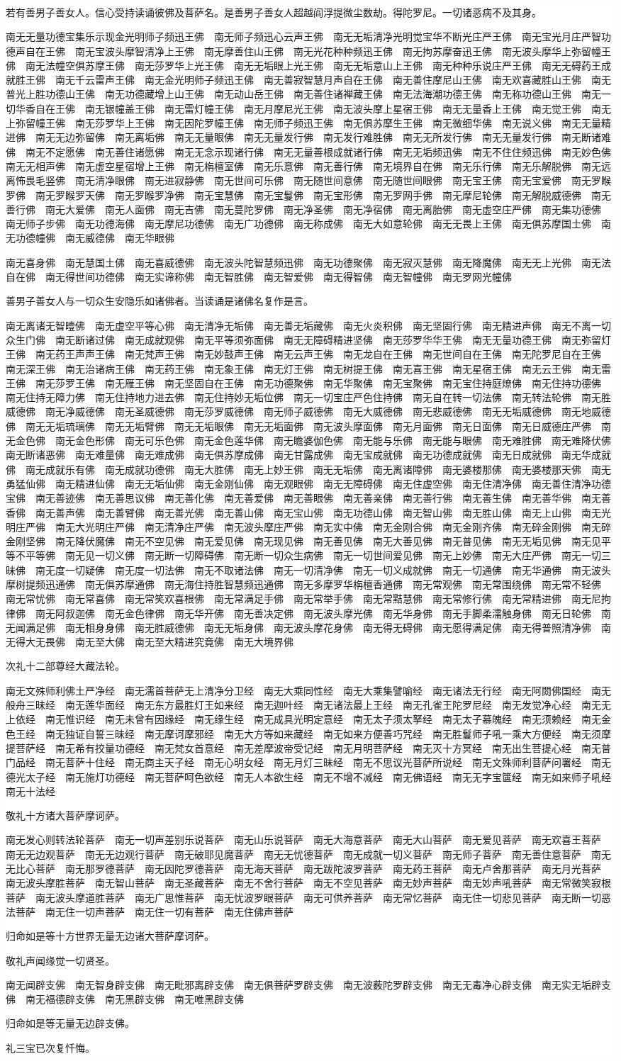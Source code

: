 若有善男子善女人。信心受持读诵彼佛及菩萨名。是善男子善女人超越阎浮提微尘数劫。得陀罗尼。一切诸恶病不及其身。  

南无无量功德宝集乐示现金光明师子频迅王佛　南无师子频迅心云声王佛　南无无垢清净光明觉宝华不断光庄严王佛　南无宝光月庄严智功德声自在王佛　南无宝波头摩智清净上王佛　南无摩善住山王佛　南无光花种种频迅王佛　南无拘苏摩奋迅王佛　南无波头摩华上弥留幢王佛　南无法幢空俱苏摩王佛　南无莎罗华上光王佛　南无无垢眼上光王佛　南无无垢意山上王佛　南无种种乐说庄严王佛　南无无碍药王成就胜王佛　南无千云雷声王佛　南无金光明师子频迅王佛　南无善寂智慧月声自在王佛　南无善住摩尼山王佛　南无欢喜藏胜山王佛　南无普光上胜功德山王佛　南无功德藏增上山王佛　南无动山岳王佛　南无善住诸禅藏王佛　南无法海潮功德王佛　南无称功德山王佛　南无一切华香自在王佛　南无银幢盖王佛　南无雷灯幢王佛　南无月摩尼光王佛　南无波头摩上星宿王佛　南无无量香上王佛　南无觉王佛　南无上弥留幢王佛　南无莎罗华上王佛　南无因陀罗幢王佛　南无师子频迅王佛　南无俱苏摩生王佛　南无微细华佛　南无说义佛　南无无量精进佛　南无无边弥留佛　南无离垢佛　南无无量眼佛　南无无量发行佛　南无发行难胜佛　南无无所发行佛　南无无量发行佛　南无断诸难佛　南无不定愿佛　南无善住诸愿佛　南无无念示现诸行佛　南无无量善根成就诸行佛　南无无垢频迅佛　南无不住住频迅佛　南无妙色佛　南无无相声佛　南无虚空星宿增上王佛　南无栴檀室佛　南无乐意佛　南无善行佛　南无境界自在佛　南无乐行佛　南无乐解脱佛　南无远离怖畏毛竖佛　南无清净眼佛　南无进寂静佛　南无世间可乐佛　南无随世间意佛　南无随世间眼佛　南无宝王佛　南无宝爱佛　南无罗睺罗佛　南无罗睺罗天佛　南无罗睺罗净佛　南无宝慧佛　南无宝鬘佛　南无宝形佛　南无罗网手佛　南无摩尼轮佛　南无解脱威德佛　南无善行佛　南无大爱佛　南无人面佛　南无吉佛　南无蔓陀罗佛　南无净圣佛　南无净宿佛　南无离胎佛　南无虚空庄严佛　南无集功德佛　南无师子步佛　南无功德海佛　南无摩尼功德佛　南无广功德佛　南无称成佛　南无大如意轮佛　南无无畏上王佛　南无俱苏摩国土佛　南无功德幢佛　南无威德佛　南无华眼佛  

南无喜身佛　南无慧国土佛　南无喜威德佛　南无波头陀智慧频迅佛　南无功德聚佛　南无寂灭慧佛　南无降魔佛　南无无上光佛　南无法自在佛　南无得世间功德佛　南无实谛称佛　南无智胜佛　南无智爱佛　南无得智佛　南无智幢佛　南无罗网光幢佛  

善男子善女人与一切众生安隐乐如诸佛者。当读诵是诸佛名复作是言。  

南无离诸无智曀佛　南无虚空平等心佛　南无清净无垢佛　南无善无垢藏佛　南无火炎积佛　南无坚固行佛　南无精进声佛　南无不离一切众生门佛　南无断诸过佛　南无成就观佛　南无平等须弥面佛　南无无障碍精进坚佛　南无莎罗华华王佛　南无无量功德王佛　南无弥留灯王佛　南无药王声声王佛　南无梵声王佛　南无妙鼓声王佛　南无云声王佛　南无龙自在王佛　南无世间自在王佛　南无陀罗尼自在王佛　南无深王佛　南无治诸病王佛　南无药王佛　南无象王佛　南无灯王佛　南无树提王佛　南无喜王佛　南无星宿王佛　南无云王佛　南无雷王佛　南无莎罗王佛　南无雁王佛　南无坚固自在王佛　南无功德聚佛　南无华聚佛　南无宝聚佛　南无宝住持庭燎佛　南无住持功德佛　南无住持无障力佛　南无住持地力进去佛　南无住持妙无垢位佛　南无一切宝庄严色住持佛　南无自在转一切法佛　南无转法轮佛　南无胜威德佛　南无净威德佛　南无圣威德佛　南无莎罗威德佛　南无师子威德佛　南无大威德佛　南无悲威德佛　南无无垢威德佛　南无地威德佛　南无无垢琉璃佛　南无无垢臂佛　南无无垢眼佛　南无无垢面佛　南无波头摩面佛　南无月面佛　南无日面佛　南无日威德庄严佛　南无金色佛　南无金色形佛　南无可乐色佛　南无金色莲华佛　南无瞻婆伽色佛　南无能与乐佛　南无能与眼佛　南无难胜佛　南无难降伏佛　南无断诸恶佛　南无难量佛　南无难成佛　南无俱苏摩成佛　南无甘露成佛　南无宝成就佛　南无功德成就佛　南无日成就佛　南无华成就佛　南无成就乐有佛　南无成就功德佛　南无大胜佛　南无上妙王佛　南无无垢佛　南无离诸障佛　南无婆楼那佛　南无婆楼那天佛　南无勇猛仙佛　南无精进仙佛　南无无垢仙佛　南无金刚仙佛　南无观眼佛　南无无障碍佛　南无住虚空佛　南无住清净佛　南无善住清净功德宝佛　南无善迹佛　南无善思议佛　南无善化佛　南无善爱佛　南无善眼佛　南无善亲佛　南无善行佛　南无善生佛　南无善华佛　南无善香佛　南无善声佛　南无善臂佛　南无善光佛　南无善山佛　南无宝山佛　南无功德山佛　南无智山佛　南无胜山佛　南无上山佛　南无光明庄严佛　南无大光明庄严佛　南无清净庄严佛　南无波头摩庄严佛　南无实中佛　南无金刚合佛　南无金刚齐佛　南无碎金刚佛　南无碎金刚坚佛　南无降伏魔佛　南无不空见佛　南无爱见佛　南无现见佛　南无善见佛　南无大善见佛　南无普见佛　南无无垢见佛　南无见平等不平等佛　南无见一切义佛　南无断一切障碍佛　南无断一切众生病佛　南无一切世间爱见佛　南无上妙佛　南无大庄严佛　南无一切三昧佛　南无度一切疑佛　南无度一切法佛　南无不取诸法佛　南无一切清净佛　南无一切义成就佛　南无一切通佛　南无华通佛　南无波头摩树提频迅通佛　南无俱苏摩通佛　南无海住持胜智慧频迅通佛　南无多摩罗华栴檀香通佛　南无常观佛　南无常围绕佛　南无常不轻佛　南无常忧佛　南无常喜佛　南无常笑欢喜根佛　南无常满足手佛　南无常举手佛　南无常黠慧佛　南无常修行佛　南无常精进佛　南无尼拘律佛　南无阿叔迦佛　南无金色律佛　南无华开佛　南无善决定佛　南无波头摩光佛　南无华身佛　南无手脚柔濡触身佛　南无日轮佛　南无闻满足佛　南无相身身佛　南无胜威德佛　南无无垢身佛　南无波头摩花身佛　南无得无碍佛　南无愿得满足佛　南无得普照清净佛　南无得大无畏佛　南无至大佛　南无至大精进究竟佛　南无大境界佛  

次礼十二部尊经大藏法轮。  

南无文殊师利佛土严净经　南无濡首菩萨无上清净分卫经　南无大乘同性经　南无大乘集譬喻经　南无诸法无行经　南无阿閦佛国经　南无般舟三昧经　南无莲华面经　南无东方最胜灯王如来经　南无迦叶经　南无诸法最上王经　南无孔雀王陀罗尼经　南无发觉净心经　南无无上依经　南无惟识经　南无未曾有因缘经　南无缘生经　南无成具光明定意经　南无太子须太拏经　南无太子慕魄经　南无须赖经　南无金色王经　南无独证自誓三昧经　南无摩诃摩邪经　南无大方等如来藏经　南无如来方便善巧咒经　南无胜鬘师子吼一乘大方便经　南无须摩提菩萨经　南无希有挍量功德经　南无梵女首意经　南无差摩波帝受记经　南无月明菩萨经　南无灭十方冥经　南无出生菩提心经　南无普门品经　南无菩萨十住经　南无商主天子经　南无心明女经　南无月灯三昧经　南无不思议光菩萨所说经　南无文殊师利菩萨问署经　南无德光太子经　南无施灯功德经　南无菩萨呵色欲经　南无人本欲生经　南无不增不减经　南无佛语经　南无无字宝箧经　南无如来师子吼经　南无十法经  

敬礼十方诸大菩萨摩诃萨。  

南无发心则转法轮菩萨　南无一切声差别乐说菩萨　南无山乐说菩萨　南无大海意菩萨　南无大山菩萨　南无爱见菩萨　南无欢喜王菩萨　南无无边观菩萨　南无无边观行菩萨　南无破耶见魔菩萨　南无无忧德菩萨　南无成就一切义菩萨　南无师子菩萨　南无善住意菩萨　南无无比心菩萨　南无那罗德菩萨　南无因陀罗德菩萨　南无海天菩萨　南无跋陀波罗菩萨　南无药王菩萨　南无卢舍那菩萨　南无月光菩萨　南无波头摩胜菩萨　南无智山菩萨　南无圣藏菩萨　南无不舍行菩萨　南无不空见菩萨　南无妙声菩萨　南无妙声吼菩萨　南无常微笑寂根菩萨　南无波头摩道胜菩萨　南无广思惟菩萨　南无忧波罗眼菩萨　南无可供养菩萨　南无常忆菩萨　南无住一切悲见菩萨　南无断一切恶法菩萨　南无住一切声菩萨　南无住一切有菩萨　南无住佛声菩萨  

归命如是等十方世界无量无边诸大菩萨摩诃萨。  

敬礼声闻缘觉一切贤圣。  

南无闻辟支佛　南无智身辟支佛　南无毗邪离辟支佛　南无俱菩萨罗辟支佛　南无波薮陀罗辟支佛　南无无毒净心辟支佛　南无实无垢辟支佛　南无福德辟支佛　南无黑辟支佛　南无唯黑辟支佛  

归命如是等无量无边辟支佛。  

礼三宝已次复忏悔。  
